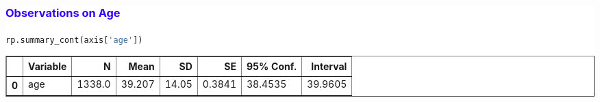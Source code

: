 ### <span style='color:#3600ff'>  Observations on Age </span>


```python
rp.summary_cont(axis['age'])
```

    
    





<div>
<style scoped>
    .dataframe tbody tr th:only-of-type {
        vertical-align: middle;
    }

    .dataframe tbody tr th {
        vertical-align: top;
    }

    .dataframe thead th {
        text-align: right;
    }
</style>
<table border="1" class="dataframe">
  <thead>
    <tr style="text-align: right;">
      <th></th>
      <th>Variable</th>
      <th>N</th>
      <th>Mean</th>
      <th>SD</th>
      <th>SE</th>
      <th>95% Conf.</th>
      <th>Interval</th>
    </tr>
  </thead>
  <tbody>
    <tr>
      <th>0</th>
      <td>age</td>
      <td>1338.0</td>
      <td>39.207</td>
      <td>14.05</td>
      <td>0.3841</td>
      <td>38.4535</td>
      <td>39.9605</td>
    </tr>
  </tbody>
</table>
</div>
